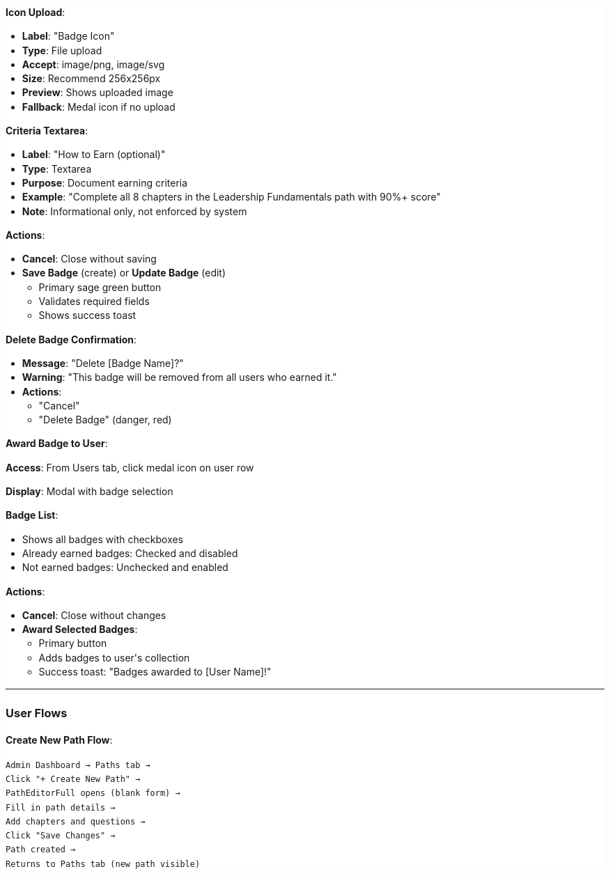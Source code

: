 **Icon Upload**:
- **Label**: "Badge Icon"
- **Type**: File upload
- **Accept**: image/png, image/svg
- **Size**: Recommend 256x256px
- **Preview**: Shows uploaded image
- **Fallback**: Medal icon if no upload

**Criteria Textarea**:
- **Label**: "How to Earn (optional)"
- **Type**: Textarea
- **Purpose**: Document earning criteria
- **Example**: "Complete all 8 chapters in the Leadership Fundamentals path with 90%+ score"
- **Note**: Informational only, not enforced by system

**Actions**:
- **Cancel**: Close without saving
- **Save Badge** (create) or **Update Badge** (edit)
  - Primary sage green button
  - Validates required fields
  - Shows success toast

**Delete Badge Confirmation**:
- **Message**: "Delete [Badge Name]?"
- **Warning**: "This badge will be removed from all users who earned it."
- **Actions**:
  - "Cancel"
  - "Delete Badge" (danger, red)

**Award Badge to User**:

**Access**: From Users tab, click medal icon on user row

**Display**: Modal with badge selection

**Badge List**:
- Shows all badges with checkboxes
- Already earned badges: Checked and disabled
- Not earned badges: Unchecked and enabled

**Actions**:
- **Cancel**: Close without changes
- **Award Selected Badges**: 
  - Primary button
  - Adds badges to user's collection
  - Success toast: "Badges awarded to [User Name]!"

---

### User Flows

**Create New Path Flow**:
```
Admin Dashboard → Paths tab →
Click "+ Create New Path" →
PathEditorFull opens (blank form) →
Fill in path details →
Add chapters and questions →
Click "Save Changes" →
Path created →
Returns to Paths tab (new path visible)
```
